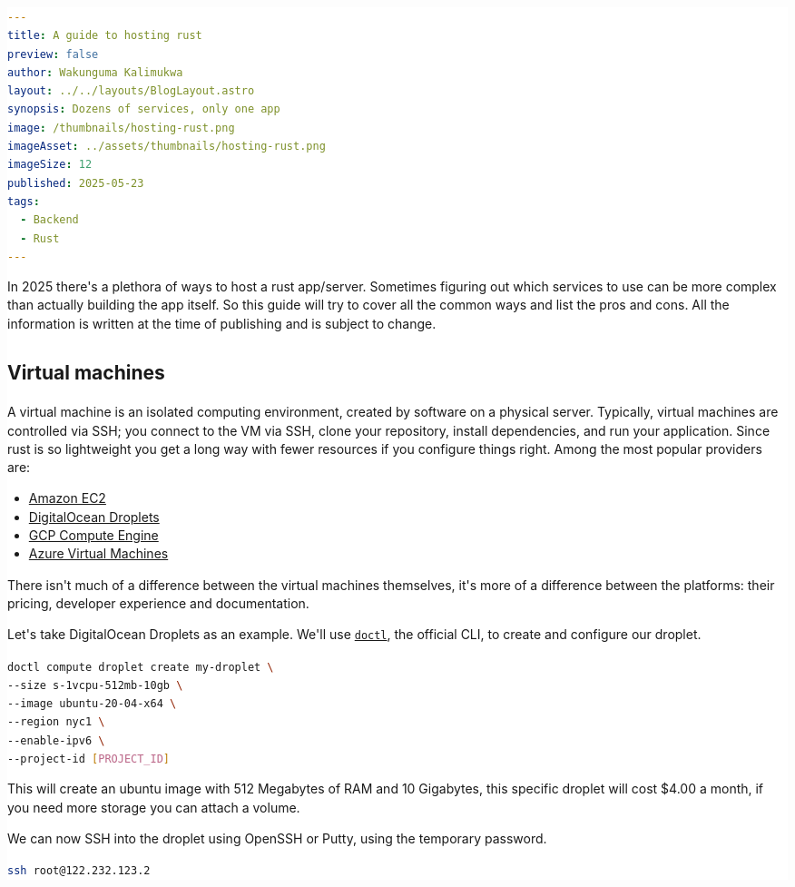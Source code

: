 ```yaml
---
title: A guide to hosting rust
preview: false
author: Wakunguma Kalimukwa
layout: ../../layouts/BlogLayout.astro
synopsis: Dozens of services, only one app
image: /thumbnails/hosting-rust.png
imageAsset: ../assets/thumbnails/hosting-rust.png
imageSize: 12
published: 2025-05-23
tags:
  - Backend
  - Rust
---
```

In 2025 there's a plethora of ways to host a rust app/server. Sometimes figuring out which services to use can be more complex than actually building the app itself. So this guide will try to cover all the common ways and list the pros and cons. All the information is written at the time of publishing and is subject to change.
## Virtual machines
A virtual machine is an isolated computing environment, created by software on a physical server.
Typically, virtual machines are controlled via SSH; you connect to the VM via SSH, clone your repository, install dependencies, and run your application. Since rust is so lightweight you get a long way with fewer resources if you configure things right. Among the most popular providers are:
- [Amazon EC2](https://aws.amazon.com/pm/ec2/)
- [DigitalOcean Droplets](https://www.digitalocean.com/products/droplets)
- [GCP Compute Engine](https://cloud.google.com/products/compute?hl=en)
- [Azure Virtual Machines](https://azure.microsoft.com/en-ca/products/virtual-machines/)

There isn't much of a difference between the virtual machines themselves, it's more of a difference between the platforms: their pricing, developer experience and documentation.

Let's take DigitalOcean Droplets as an example. We'll use [`doctl`](https://docs.digitalocean.com/reference/doctl/how-to/install/), the official CLI, to create and configure our droplet.

```bash
doctl compute droplet create my-droplet \ 
--size s-1vcpu-512mb-10gb \
--image ubuntu-20-04-x64 \ 
--region nyc1 \
--enable-ipv6 \
--project-id [PROJECT_ID] 
```
This will create an ubuntu image with 512 Megabytes of RAM and 10 Gigabytes, this specific droplet will cost $4.00 a month, if you need more storage you can attach a volume.

We can now SSH into the droplet using OpenSSH or Putty, using the temporary password.

```bash
ssh root@122.232.123.2
```
